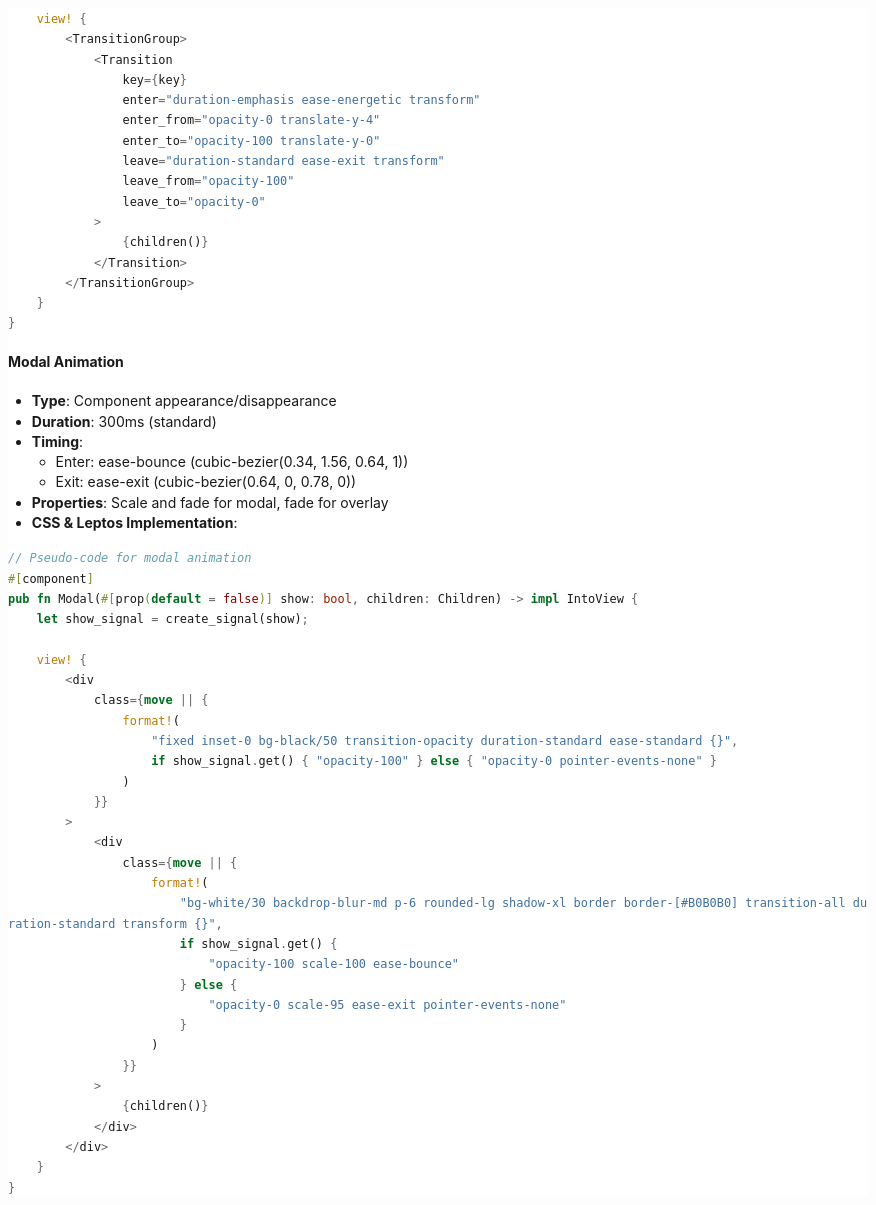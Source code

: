 ```rust
    view! {
        <TransitionGroup>
            <Transition
                key={key}
                enter="duration-emphasis ease-energetic transform"
                enter_from="opacity-0 translate-y-4"
                enter_to="opacity-100 translate-y-0"
                leave="duration-standard ease-exit transform"
                leave_from="opacity-100"
                leave_to="opacity-0"
            >
                {children()}
            </Transition>
        </TransitionGroup>
    }
}
```

#### Modal Animation
- **Type**: Component appearance/disappearance
- **Duration**: 300ms (standard)
- **Timing**: 
  - Enter: ease-bounce (cubic-bezier(0.34, 1.56, 0.64, 1))
  - Exit: ease-exit (cubic-bezier(0.64, 0, 0.78, 0))
- **Properties**: Scale and fade for modal, fade for overlay
- **CSS & Leptos Implementation**:
```rust
// Pseudo-code for modal animation
#[component]
pub fn Modal(#[prop(default = false)] show: bool, children: Children) -> impl IntoView {
    let show_signal = create_signal(show);
    
    view! {
        <div
            class={move || {
                format!(
                    "fixed inset-0 bg-black/50 transition-opacity duration-standard ease-standard {}",
                    if show_signal.get() { "opacity-100" } else { "opacity-0 pointer-events-none" }
                )
            }}
        >
            <div
                class={move || {
                    format!(
                        "bg-white/30 backdrop-blur-md p-6 rounded-lg shadow-xl border border-[#B0B0B0] transition-all duration-standard transform {}",
                        if show_signal.get() { 
                            "opacity-100 scale-100 ease-bounce" 
                        } else { 
                            "opacity-0 scale-95 ease-exit pointer-events-none" 
                        }
                    )
                }}
            >
                {children()}
            </div>
        </div>
    }
}
```
